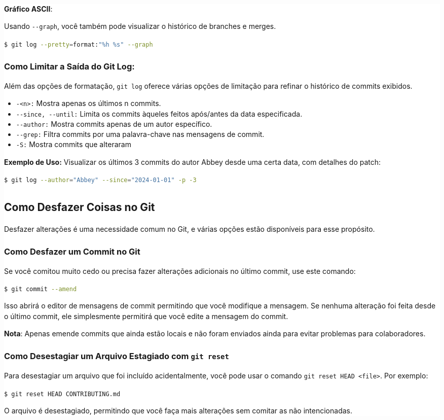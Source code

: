 **Gráfico ASCII**:

Usando `--graph`, você também pode visualizar o histórico de branches e merges.

```bash
$ git log --pretty=format:"%h %s" --graph
```

### Como Limitar a Saída do Git Log:

Além das opções de formatação, `git log` oferece várias opções de limitação para refinar o histórico de commits exibidos.

-   `-<n>:` Mostra apenas os últimos n commits.
-   `--since, --until:` Limita os commits àqueles feitos após/antes da data especificada.
-   `--author:` Mostra commits apenas de um autor específico.
-   `--grep:` Filtra commits por uma palavra-chave nas mensagens de commit.
-   `-S:` Mostra commits que alteraram

**Exemplo de Uso:** Visualizar os últimos 3 commits do autor Abbey desde uma certa data, com detalhes do patch:

```bash
$ git log --author="Abbey" --since="2024-01-01" -p -3
```

## Como Desfazer Coisas no Git

Desfazer alterações é uma necessidade comum no Git, e várias opções estão disponíveis para esse propósito.

### Como Desfazer um Commit no Git

Se você comitou muito cedo ou precisa fazer alterações adicionais no último commit, use este comando:

```bash
$ git commit --amend
```

Isso abrirá o editor de mensagens de commit permitindo que você modifique a mensagem. Se nenhuma alteração foi feita desde o último commit, ele simplesmente permitirá que você edite a mensagem do commit.

**Nota**: Apenas emende commits que ainda estão locais e não foram enviados ainda para evitar problemas para colaboradores.

### Como Desestagiar um Arquivo Estagiado com `git reset`

Para desestagiar um arquivo que foi incluído acidentalmente, você pode usar o comando `git reset HEAD <file>`. Por exemplo:

```bash
$ git reset HEAD CONTRIBUTING.md 
```

O arquivo é desestagiado, permitindo que você faça mais alterações sem comitar as não intencionadas.
